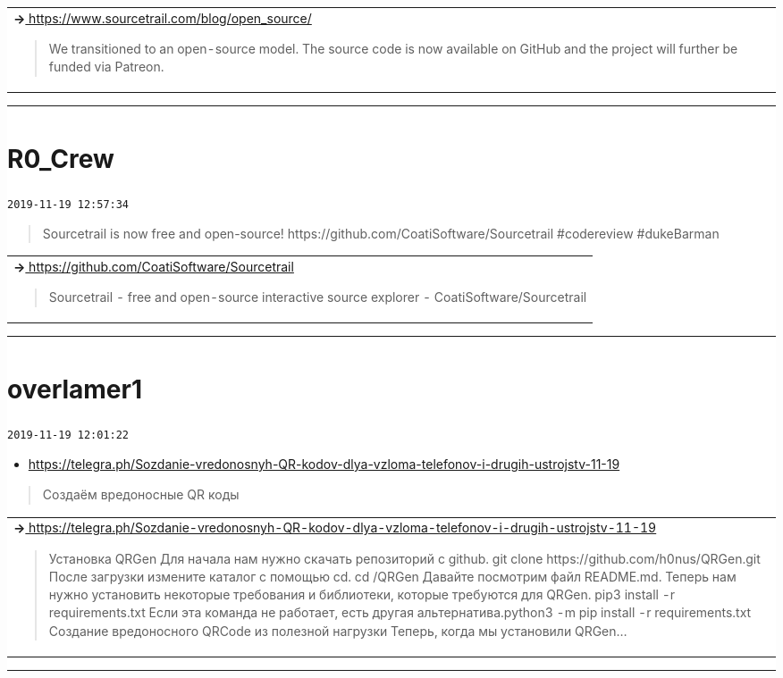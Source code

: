 <table><tr><td><b>→</b><a href="https://www.sourcetrail.com/blog/open_source/">
https://www.sourcetrail.com/blog/open_source/
</a>
<blockquote>
We transitioned to an open-source model. The source code is now available on GitHub and the project will further be funded via Patreon.
</blockquote>
</td></tr></table>

---

# R0_Crew
`2019-11-19 12:57:34`

<blockquote>
Sourcetrail is now free and open-source!  https://github.com/CoatiSoftware/Sourcetrail &#35;codereview &#35;dukeBarman
</blockquote>

<table><tr><td><b>→</b><a href="https://github.com/CoatiSoftware/Sourcetrail">
https://github.com/CoatiSoftware/Sourcetrail
</a>
<blockquote>
Sourcetrail - free and open-source interactive source explorer - CoatiSoftware/Sourcetrail
</blockquote>
</td></tr></table>

---

# overlamer1
`2019-11-19 12:01:22`

* https://telegra.ph/Sozdanie-vredonosnyh-QR-kodov-dlya-vzloma-telefonov-i-drugih-ustrojstv-11-19

<blockquote>
Создаём вредоносные QR коды
</blockquote>

<table><tr><td><b>→</b><a href="https://telegra.ph/Sozdanie-vredonosnyh-QR-kodov-dlya-vzloma-telefonov-i-drugih-ustrojstv-11-19">
https://telegra.ph/Sozdanie-vredonosnyh-QR-kodov-dlya-vzloma-telefonov-i-drugih-ustrojstv-11-19
</a>
<blockquote>
Установка QRGen Для начала нам нужно скачать репозиторий с github. git clone https://github.com/h0nus/QRGen.git После загрузки измените каталог с помощью cd. cd /QRGen Давайте посмотрим файл README.md. Теперь нам нужно установить некоторые требования и библиотеки, которые требуются для QRGen. pip3 install -r requirements.txt Если эта команда не работает, есть другая альтернатива.python3 -m pip install -r requirements.txt Создание вредоносного QRCode из полезной нагрузки Теперь, когда мы установили QRGen…
</blockquote>
</td></tr></table>

---